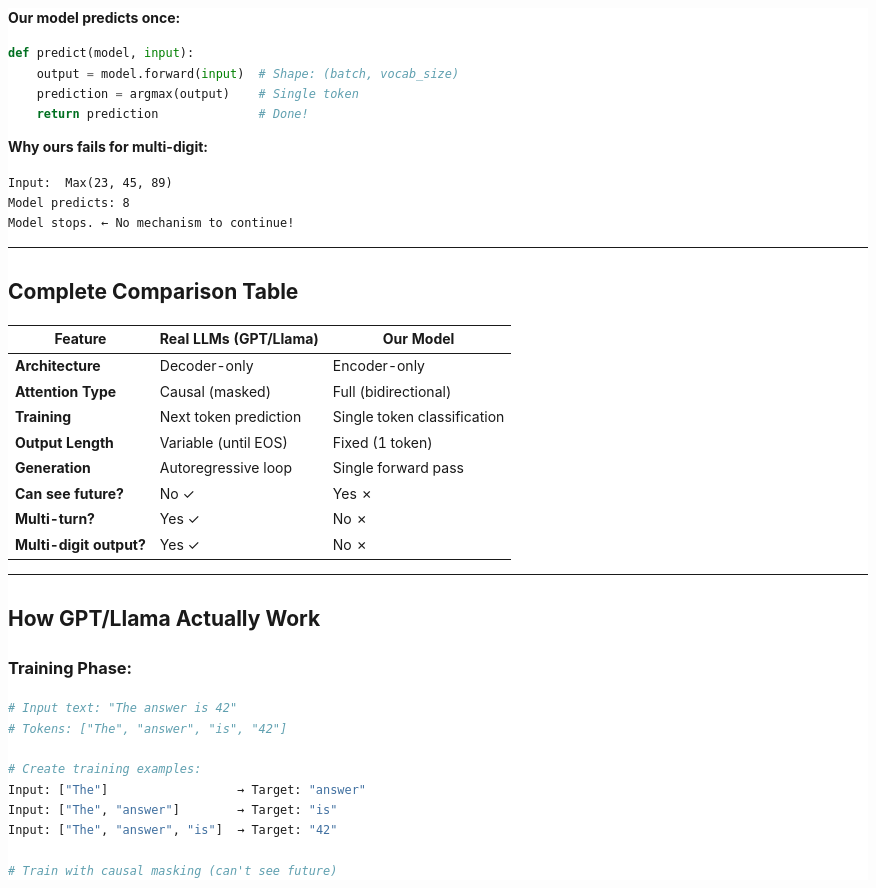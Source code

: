 **Our model predicts once:**

```python
def predict(model, input):
    output = model.forward(input)  # Shape: (batch, vocab_size)
    prediction = argmax(output)    # Single token
    return prediction              # Done!
```

**Why ours fails for multi-digit:**
```
Input:  Max(23, 45, 89)
Model predicts: 8
Model stops. ← No mechanism to continue!
```

---

## Complete Comparison Table

| Feature | Real LLMs (GPT/Llama) | Our Model |
|---------|----------------------|-----------|
| **Architecture** | Decoder-only | Encoder-only |
| **Attention Type** | Causal (masked) | Full (bidirectional) |
| **Training** | Next token prediction | Single token classification |
| **Output Length** | Variable (until EOS) | Fixed (1 token) |
| **Generation** | Autoregressive loop | Single forward pass |
| **Can see future?** | No ✓ | Yes ✗ |
| **Multi-turn?** | Yes ✓ | No ✗ |
| **Multi-digit output?** | Yes ✓ | No ✗ |

---

## How GPT/Llama Actually Work

### Training Phase:

```python
# Input text: "The answer is 42"
# Tokens: ["The", "answer", "is", "42"]

# Create training examples:
Input: ["The"]                  → Target: "answer"
Input: ["The", "answer"]        → Target: "is"
Input: ["The", "answer", "is"]  → Target: "42"

# Train with causal masking (can't see future)
```
